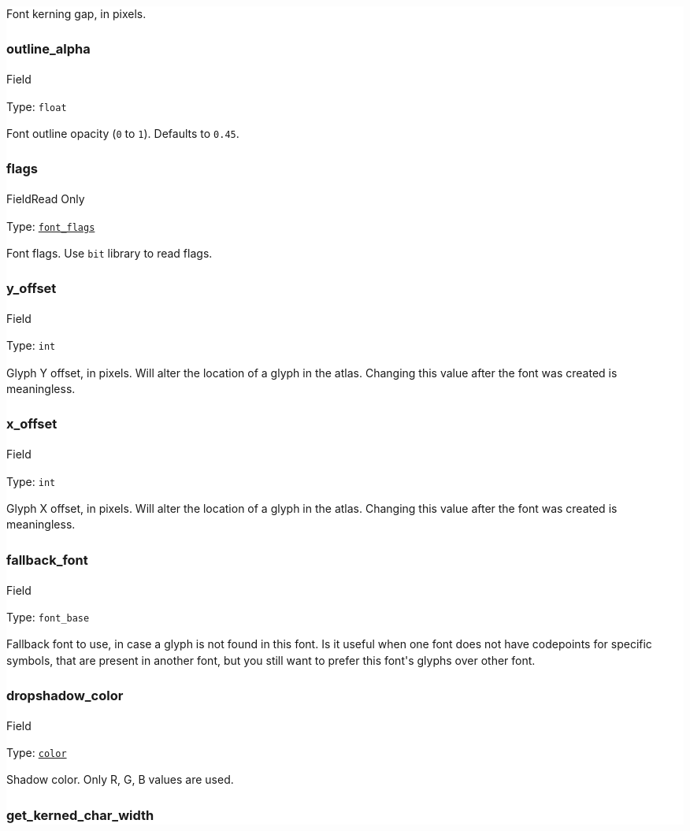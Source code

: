 Font kerning gap, in pixels.

### outline\_alpha﻿ <a href="#outline-alpha" id="outline-alpha"></a>

Field

Type: `float`

Font outline opacity (`0` to `1`). Defaults to `0.45`.

### flags﻿ <a href="#flags" id="flags"></a>

FieldRead Only

Type: [`font_flags`](https://lua.fatality.win/font-flags.html)

Font flags. Use `bit` library to read flags.

### y\_offset﻿ <a href="#y-offset" id="y-offset"></a>

Field

Type: `int`

Glyph Y offset, in pixels. Will alter the location of a glyph in the atlas. Changing this value after the font was created is meaningless.

### x\_offset﻿ <a href="#x-offset" id="x-offset"></a>

Field

Type: `int`

Glyph X offset, in pixels. Will alter the location of a glyph in the atlas. Changing this value after the font was created is meaningless.

### fallback\_font﻿ <a href="#fallback-font" id="fallback-font"></a>

Field

Type: `font_base`

Fallback font to use, in case a glyph is not found in this font. Is it useful when one font does not have codepoints for specific symbols, that are present in another font, but you still want to prefer this font's glyphs over other font.

### dropshadow\_color﻿ <a href="#dropshadow-color" id="dropshadow-color"></a>

Field

Type: [`color`](https://lua.fatality.win/rcolor.html)

Shadow color. Only R, G, B values are used.

### get\_kerned\_char\_width﻿ <a href="#get-kerned-char-width" id="get-kerned-char-width"></a>

